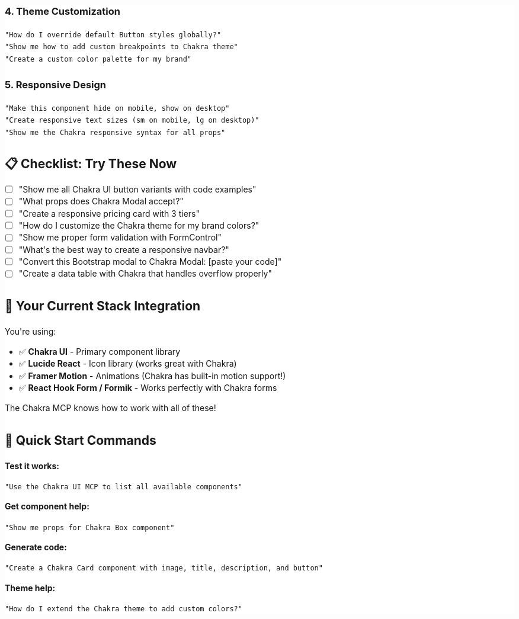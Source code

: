 ### 4. Theme Customization
```
"How do I override default Button styles globally?"
"Show me how to add custom breakpoints to Chakra theme"
"Create a custom color palette for my brand"
```

### 5. Responsive Design
```
"Make this component hide on mobile, show on desktop"
"Create responsive text sizes (sm on mobile, lg on desktop)"
"Show me the Chakra responsive syntax for all props"
```

## 📋 Checklist: Try These Now

- [ ] "Show me all Chakra UI button variants with code examples"
- [ ] "What props does Chakra Modal accept?"
- [ ] "Create a responsive pricing card with 3 tiers"
- [ ] "How do I customize the Chakra theme for my brand colors?"
- [ ] "Show me proper form validation with FormControl"
- [ ] "What's the best way to create a responsive navbar?"
- [ ] "Convert this Bootstrap modal to Chakra Modal: [paste your code]"
- [ ] "Create a data table with Chakra that handles overflow properly"

## 🎨 Your Current Stack Integration

You're using:
- ✅ **Chakra UI** - Primary component library
- ✅ **Lucide React** - Icon library (works great with Chakra)
- ✅ **Framer Motion** - Animations (Chakra has built-in motion support!)
- ✅ **React Hook Form / Formik** - Works perfectly with Chakra forms

The Chakra MCP knows how to work with all of these!

## 🚦 Quick Start Commands

**Test it works:**
```
"Use the Chakra UI MCP to list all available components"
```

**Get component help:**
```
"Show me props for Chakra Box component"
```

**Generate code:**
```
"Create a Chakra Card component with image, title, description, and button"
```

**Theme help:**
```
"How do I extend the Chakra theme to add custom colors?"
```
